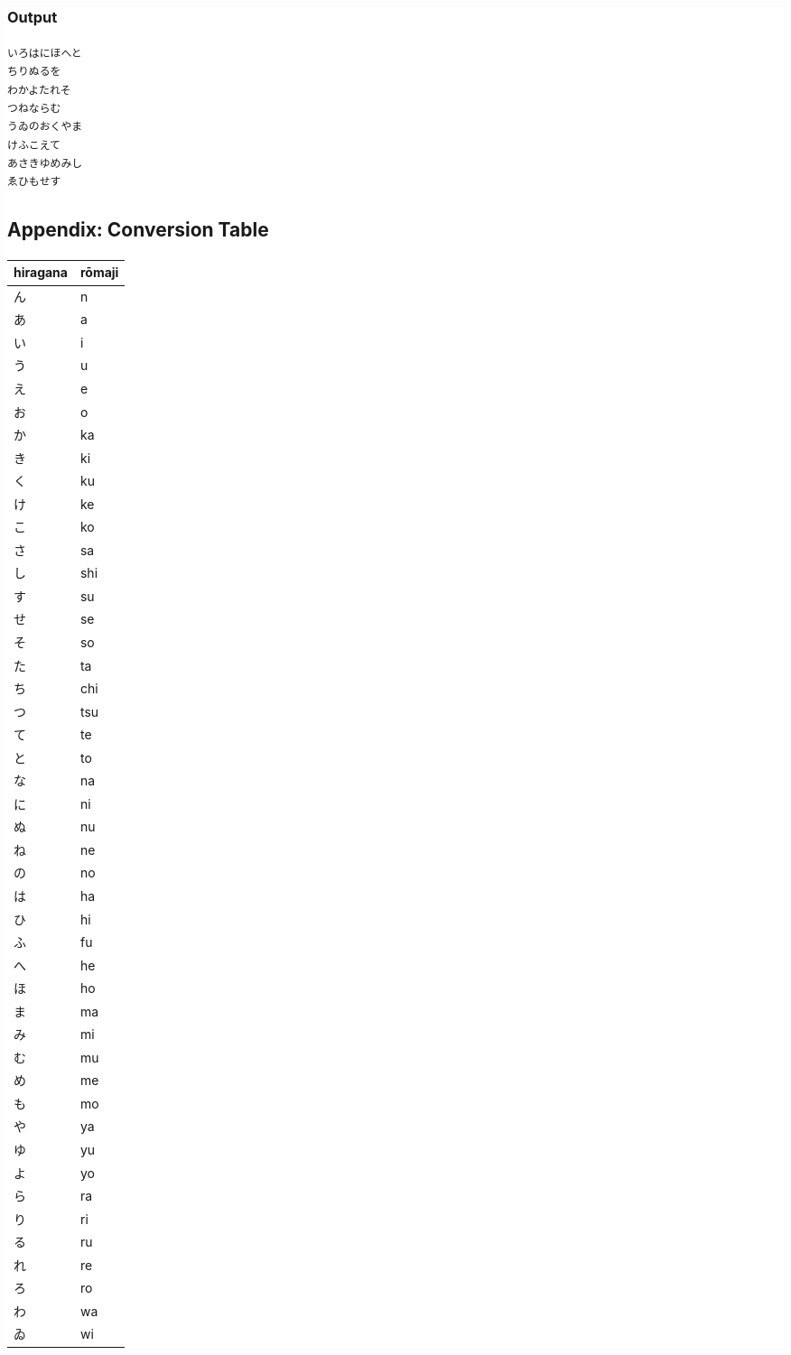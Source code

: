 ### Output

```
いろはにほへと
ちりぬるを
わかよたれそ
つねならむ
うゐのおくやま
けふこえて
あさきゆめみし
ゑひもせす
```


## Appendix: Conversion Table

hiragana|rōmaji
--|--
ん|n
あ|a
い|i
う|u
え|e
お|o
か|ka
き|ki
く|ku
け|ke
こ|ko
さ|sa
し|shi
す|su
せ|se
そ|so
た|ta
ち|chi
つ|tsu
て|te
と|to
な|na
に|ni
ぬ|nu
ね|ne
の|no
は|ha
ひ|hi
ふ|fu
へ|he
ほ|ho
ま|ma
み|mi
む|mu
め|me
も|mo
や|ya
ゆ|yu
よ|yo
ら|ra
り|ri
る|ru
れ|re
ろ|ro
わ|wa
ゐ|wi